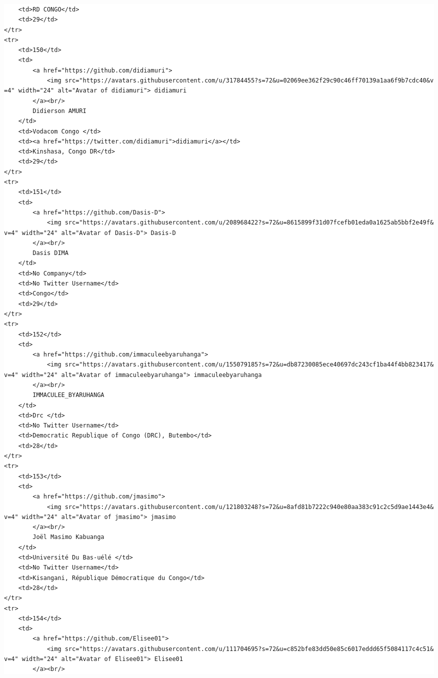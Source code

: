 		<td>RD CONGO</td>
		<td>29</td>
	</tr>
	<tr>
		<td>150</td>
		<td>
			<a href="https://github.com/didiamuri">
				<img src="https://avatars.githubusercontent.com/u/31784455?s=72&u=02069ee362f29c90c46ff70139a1aa6f9b7cdc40&v=4" width="24" alt="Avatar of didiamuri"> didiamuri
			</a><br/>
			Didierson AMURI
		</td>
		<td>Vodacom Congo </td>
		<td><a href="https://twitter.com/didiamuri">didiamuri</a></td>
		<td>Kinshasa, Congo DR</td>
		<td>29</td>
	</tr>
	<tr>
		<td>151</td>
		<td>
			<a href="https://github.com/Dasis-D">
				<img src="https://avatars.githubusercontent.com/u/208968422?s=72&u=8615899f31d07fcefb01eda0a1625ab5bbf2e49f&v=4" width="24" alt="Avatar of Dasis-D"> Dasis-D
			</a><br/>
			Dasis DIMA
		</td>
		<td>No Company</td>
		<td>No Twitter Username</td>
		<td>Congo</td>
		<td>29</td>
	</tr>
	<tr>
		<td>152</td>
		<td>
			<a href="https://github.com/immaculeebyaruhanga">
				<img src="https://avatars.githubusercontent.com/u/155079185?s=72&u=db87230085ece40697dc243cf1ba44f4bb823417&v=4" width="24" alt="Avatar of immaculeebyaruhanga"> immaculeebyaruhanga
			</a><br/>
			IMMACULEE_BYARUHANGA
		</td>
		<td>Drc </td>
		<td>No Twitter Username</td>
		<td>Democratic Republique of Congo (DRC), Butembo</td>
		<td>28</td>
	</tr>
	<tr>
		<td>153</td>
		<td>
			<a href="https://github.com/jmasimo">
				<img src="https://avatars.githubusercontent.com/u/121803248?s=72&u=8afd81b7222c940e80aa383c91c2c5d9ae1443e4&v=4" width="24" alt="Avatar of jmasimo"> jmasimo
			</a><br/>
			Joël Masimo Kabuanga
		</td>
		<td>Université Du Bas-uélé </td>
		<td>No Twitter Username</td>
		<td>Kisangani, République Démocratique du Congo</td>
		<td>28</td>
	</tr>
	<tr>
		<td>154</td>
		<td>
			<a href="https://github.com/Elisee01">
				<img src="https://avatars.githubusercontent.com/u/111704695?s=72&u=c852bfe83dd50e85c6017eddd65f5084117c4c51&v=4" width="24" alt="Avatar of Elisee01"> Elisee01
			</a><br/>